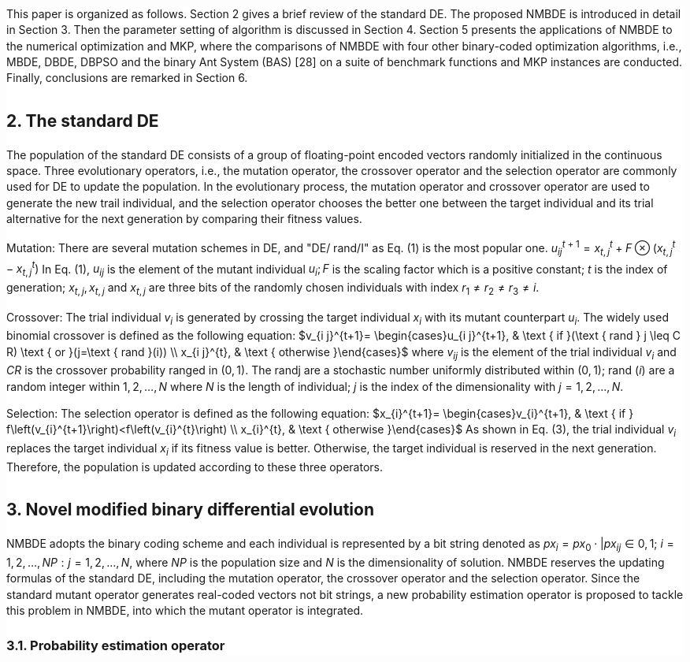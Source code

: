 This paper is organized as follows. Section 2 gives a brief review of the standard DE. The proposed NMBDE is introduced in detail in Section 3. Then the parameter setting of algorithm is discussed in Section 4. Section 5 presents the applications of NMBDE to the numerical optimization and MKP, where the comparisons of NMBDE with four other binary-coded optimization algorithms, i.e., MBDE, DBDE, DBPSO and the binary Ant System (BAS) [28] on a suite of benchmark functions and MKP instances are conducted. Finally, conclusions are remarked in Section 6.

## 2. The standard DE

The population of the standard DE consists of a group of floating-point encoded vectors randomly initialized in the continuous space. Three evolutionary operators, i.e., the mutation operator, the crossover operator and the selection operator are commonly used for DE to update the population. In the evolutionary process, the mutation operator and crossover operator are used to generate the new trail individual, and the selection
operator chooses the better one between the target individual and its trial alternative for the next generation by comparing their fitness values.

Mutation: There are several mutation schemes in DE, and "DE/ rand/I" as Eq. (1) is the most popular one.
$u_{i j}^{t+1}=x_{t, j}^{t}+F \otimes\left(x_{t, j}^{t}-x_{t, j}^{t}\right)$
In Eq. (1), $u_{i j}$ is the element of the mutant individual $u_{i} ; F$ is the scaling factor which is a positive constant; $t$ is the index of generation; $x_{t, j}, x_{t, j}$ and $x_{t, j}$ are three bits of the randomly chosen individuals with index $r_{1} \neq r_{2} \neq r_{3} \neq i$.

Crossover: The trial individual $v_{i}$ is generated by crossing the target individual $x_{i}$ with its mutant counterpart $u_{i}$. The widely used binomial crossover is defined as the following equation:
$v_{i j}^{t+1}= \begin{cases}u_{i j}^{t+1}, & \text { if }(\text { rand } j \leq C R) \text { or }(j=\text { rand }(i)) \\ x_{i j}^{t}, & \text { otherwise }\end{cases}$
where $v_{i j}$ is the element of the trial individual $v_{i}$ and $C R$ is the crossover probability ranged in $(0,1)$. The randj are a stochastic number uniformly distributed within $(0,1)$; rand $(i)$ are a random integer within $1,2, \ldots, N$ where $N$ is the length of individual; $j$ is the index of the dimensionality with $j=1,2, \ldots, N$.

Selection: The selection operator is defined as the following equation:
$x_{i}^{t+1}= \begin{cases}v_{i}^{t+1}, & \text { if } f\left(v_{i}^{t+1}\right)<f\left(v_{i}^{t}\right) \\ x_{i}^{t}, & \text { otherwise }\end{cases}$
As shown in Eq. (3), the trial individual $v_{i}$ replaces the target individual $x_{i}$ if its fitness value is better. Otherwise, the target individual is reserved in the next generation. Therefore, the population is updated according to these three operators.

## 3. Novel modified binary differential evolution

NMBDE adopts the binary coding scheme and each individual is represented by a bit string denoted as $p x_{i}=p x_{0} \cdot\left|p x_{i j} \in 0,1\right.$; $i=1,2, \ldots, N P: j=1,2, \ldots, N$, where $N P$ is the population size and $N$ is the dimensionality of solution. NMBDE reserves the updating formulas of the standard DE, including the mutation operator, the crossover operator and the selection operator. Since the standard mutant operator generates real-coded vectors not bit strings, a new probability estimation operator is proposed to tackle this problem in NMBDE, into which the mutant operator is integrated.

### 3.1. Probability estimation operator


[^0]:    * Corresponding author.